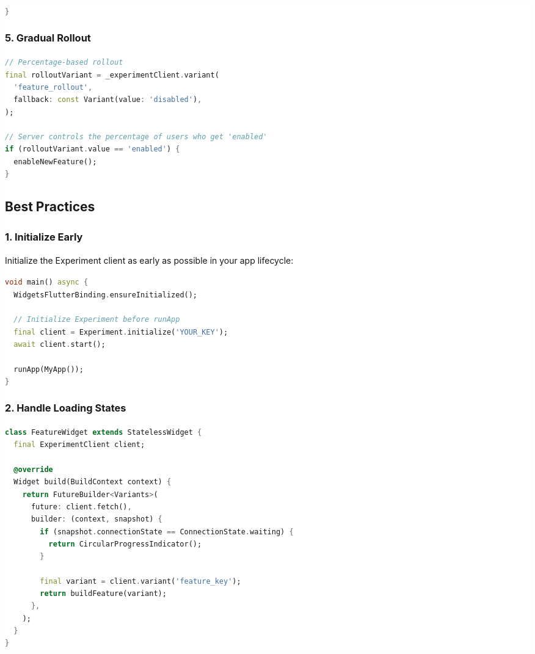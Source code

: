 ```dart
}
```

### 5. Gradual Rollout

```dart
// Percentage-based rollout
final rolloutVariant = _experimentClient.variant(
  'feature_rollout',
  fallback: const Variant(value: 'disabled'),
);

// Server controls the percentage of users who get 'enabled'
if (rolloutVariant.value == 'enabled') {
  enableNewFeature();
}
```

## Best Practices

### 1. Initialize Early

Initialize the Experiment client as early as possible in your app lifecycle:

```dart
void main() async {
  WidgetsFlutterBinding.ensureInitialized();
  
  // Initialize Experiment before runApp
  final client = Experiment.initialize('YOUR_KEY');
  await client.start();
  
  runApp(MyApp());
}
```

### 2. Handle Loading States

```dart
class FeatureWidget extends StatelessWidget {
  final ExperimentClient client;
  
  @override
  Widget build(BuildContext context) {
    return FutureBuilder<Variants>(
      future: client.fetch(),
      builder: (context, snapshot) {
        if (snapshot.connectionState == ConnectionState.waiting) {
          return CircularProgressIndicator();
        }
        
        final variant = client.variant('feature_key');
        return buildFeature(variant);
      },
    );
  }
}
```

